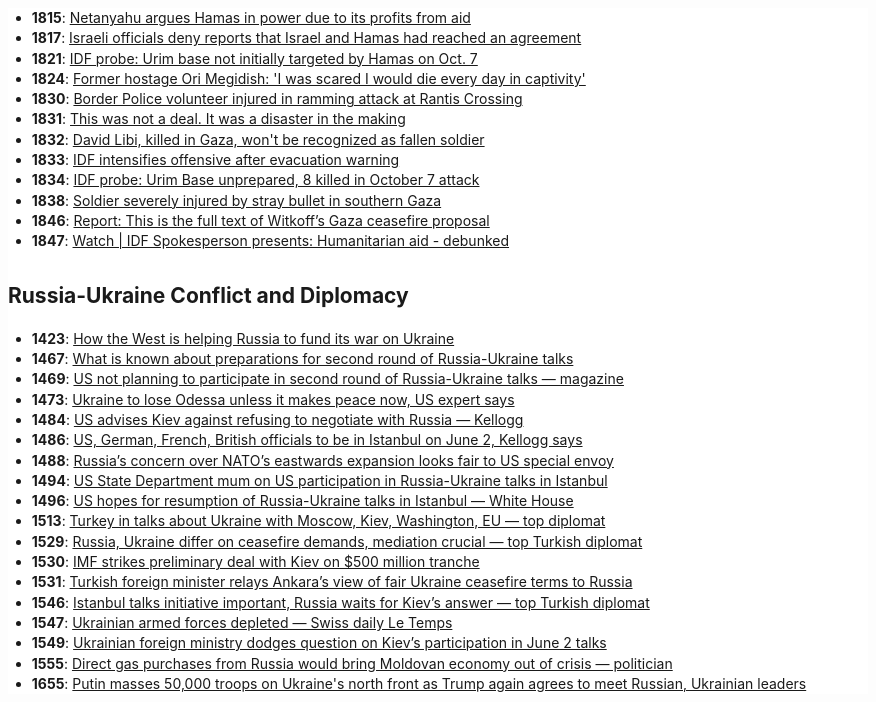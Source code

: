 - **1815**: [Netanyahu argues Hamas in power due to its profits from aid](https://www.jpost.com/breaking-news/article-855998)
- **1817**: [Israeli officials deny reports that Israel and Hamas had reached an agreement](https://www.jpost.com/breaking-news/article-855988)
- **1821**: [IDF probe: Urim base not initially targeted by Hamas on Oct. 7](https://www.jpost.com/israel-news/defense-news/article-856051)
- **1824**: [Former hostage Ori Megidish: 'I was scared I would die every day in captivity'](https://www.jpost.com/israel-news/article-855991)
- **1830**: [Border Police volunteer injured in ramming attack at Rantis Crossing](https://www.israelnationalnews.com/news/409228)
- **1831**: [This was not a deal. It was a disaster in the making](https://www.israelnationalnews.com/news/409230)
- **1832**: [David Libi, killed in Gaza, won't be recognized as fallen soldier](https://www.israelnationalnews.com/news/409229)
- **1833**: [IDF intensifies offensive after evacuation warning](https://www.israelnationalnews.com/news/409227)
- **1834**: [IDF probe: Urim Base unprepared, 8 killed in October 7 attack](https://www.israelnationalnews.com/news/409226)
- **1838**: [Soldier severely injured by stray bullet in southern Gaza](https://www.israelnationalnews.com/news/409222)
- **1846**: [Report: This is the full text of Witkoff’s Gaza ceasefire proposal](https://www.israelnationalnews.com/news/409215)
- **1847**: [Watch | IDF Spokesperson presents: Humanitarian aid - debunked](https://www.israelnationalnews.com/news/409214)
## Russia-Ukraine Conflict and Diplomacy
- **1423**: [How the West is helping Russia to fund its war on Ukraine](https://www.bbc.com/news/articles/cdxk454kxz8o)
- **1467**: [What is known about preparations for second round of Russia-Ukraine talks](https://tass.com/politics/1965847)
- **1469**: [US not planning to participate in second round of Russia-Ukraine talks — magazine](https://tass.com/world/1965839)
- **1473**: [Ukraine to lose Odessa unless it makes peace now, US expert says](https://tass.com/world/1965827)
- **1484**: [US advises Kiev against refusing to negotiate with Russia — Kellogg](https://tass.com/world/1965801)
- **1486**: [US, German, French, British officials to be in Istanbul on June 2, Kellogg says](https://tass.com/world/1965797)
- **1488**: [Russia’s concern over NATO’s eastwards expansion looks fair to US special envoy](https://tass.com/world/1965793)
- **1494**: [US State Department mum on US participation in Russia-Ukraine talks in Istanbul](https://tass.com/world/1965757)
- **1496**: [US hopes for resumption of Russia-Ukraine talks in Istanbul — White House](https://tass.com/world/1965745)
- **1513**: [Turkey in talks about Ukraine with Moscow, Kiev, Washington, EU — top diplomat](https://tass.com/world/1965699)
- **1529**: [Russia, Ukraine differ on ceasefire demands, mediation crucial — top Turkish diplomat](https://tass.com/world/1965647)
- **1530**: [IMF strikes preliminary deal with Kiev on $500 million tranche](https://tass.com/world/1965631)
- **1531**: [Turkish foreign minister relays Ankara’s view of fair Ukraine ceasefire terms to Russia](https://tass.com/world/1965641)
- **1546**: [Istanbul talks initiative important, Russia waits for Kiev’s answer — top Turkish diplomat](https://tass.com/world/1965597)
- **1547**: [Ukrainian armed forces depleted — Swiss daily Le Temps](https://tass.com/world/1965601)
- **1549**: [Ukrainian foreign ministry dodges question on Kiev’s participation in June 2 talks](https://tass.com/world/1965595)
- **1555**: [Direct gas purchases from Russia would bring Moldovan economy out of crisis — politician](https://tass.com/world/1965577)
- **1655**: [Putin masses 50,000 troops on Ukraine's north front as Trump again agrees to meet Russian, Ukrainian leaders](https://www.foxnews.com/world/putin-masses-50000-troops-ukraines-north-front-trump-again-agrees-meet-russian-ukrainian-leaders)